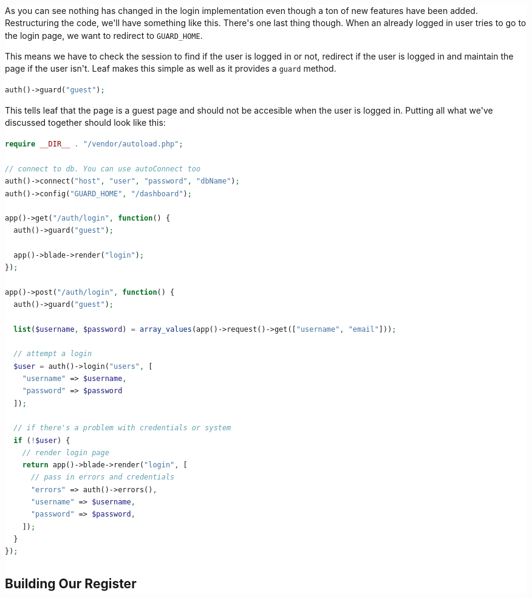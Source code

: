 As you can see nothing has changed in the login implementation even though a ton of new features have been added. Restructuring the code, we'll have something like this. There's one last thing though. When an already logged in user tries to go to the login page, we want to redirect to `GUARD_HOME`.

This means we have to check the session to find if the user is logged in or not, redirect if the user is logged in and maintain the page if the user isn't. Leaf makes this simple as well as it provides a `guard` method.

```php
auth()->guard("guest");
```

This tells leaf that the page is a guest page and should not be accesible when the user is logged in. Putting all what we've discussed together should look like this:

```php
require __DIR__ . "/vendor/autoload.php";

// connect to db. You can use autoConnect too
auth()->connect("host", "user", "password", "dbName");
auth()->config("GUARD_HOME", "/dashboard");

app()->get("/auth/login", function() {
  auth()->guard("guest");

  app()->blade->render("login");
});

app()->post("/auth/login", function() {
  auth()->guard("guest");

  list($username, $password) = array_values(app()->request()->get(["username", "email"]));

  // attempt a login
  $user = auth()->login("users", [
    "username" => $username,
    "password" => $password
  ]);

  // if there's a problem with credentials or system
  if (!$user) {
    // render login page
    return app()->blade->render("login", [
      // pass in errors and credentials
      "errors" => auth()->errors(),
      "username" => $username,
      "password" => $password,
    ]);
  }
});
```

## Building Our Register
